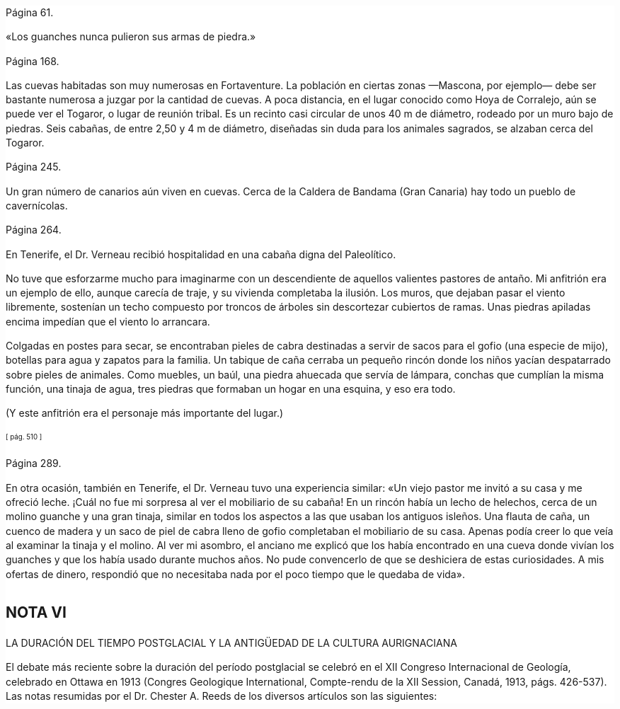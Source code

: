 Página 61.

«Los guanches nunca pulieron sus armas de piedra.»

Página 168.

Las cuevas habitadas son muy numerosas en Fortaventure. La población en ciertas zonas —Mascona, por ejemplo— debe ser bastante numerosa a juzgar por la cantidad de cuevas. A poca distancia, en el lugar conocido como Hoya de Corralejo, aún se puede ver el Togaror, o lugar de reunión tribal. Es un recinto casi circular de unos 40 m de diámetro, rodeado por un muro bajo de piedras. Seis cabañas, de entre 2,50 y 4 m de diámetro, diseñadas sin duda para los animales sagrados, se alzaban cerca del Togaror.

Página 245.

Un gran número de canarios aún viven en cuevas. Cerca de la Caldera de Bandama (Gran Canaria) hay todo un pueblo de cavernícolas.

Página 264.

En Tenerife, el Dr. Verneau recibió hospitalidad en una cabaña digna del Paleolítico.

No tuve que esforzarme mucho para imaginarme con un descendiente de aquellos valientes pastores de antaño. Mi anfitrión era un ejemplo de ello, aunque carecía de traje, y su vivienda completaba la ilusión. Los muros, que dejaban pasar el viento libremente, sostenían un techo compuesto por troncos de árboles sin descortezar cubiertos de ramas. Unas piedras apiladas encima impedían que el viento lo arrancara.

Colgadas en postes para secar, se encontraban pieles de cabra destinadas a servir de sacos para el gofio (una especie de mijo), botellas para agua y zapatos para la familia. Un tabique de caña cerraba un pequeño rincón donde los niños yacían despatarrado sobre pieles de animales. Como muebles, un baúl, una piedra ahuecada que servía de lámpara, conchas que cumplían la misma función, una tinaja de agua, tres piedras que formaban un hogar en una esquina, y eso era todo.

(Y este anfitrión era el personaje más importante del lugar.)

<span id="p510"><sup><small>[ pág. 510 ]</small></sup></span>

Página 289.

En otra ocasión, también en Tenerife, el Dr. Verneau tuvo una experiencia similar: «Un viejo pastor me invitó a su casa y me ofreció leche. ¡Cuál no fue mi sorpresa al ver el mobiliario de su cabaña! En un rincón había un lecho de helechos, cerca de un molino guanche y una gran tinaja, similar en todos los aspectos a las que usaban los antiguos isleños. Una flauta de caña, un cuenco de madera y un saco de piel de cabra lleno de gofio completaban el mobiliario de su casa. Apenas podía creer lo que veía al examinar la tinaja y el molino. Al ver mi asombro, el anciano me explicó que los había encontrado en una cueva donde vivían los guanches y que los había usado durante muchos años. No pude convencerlo de que se deshiciera de estas curiosidades. A mis ofertas de dinero, respondió que no necesitaba nada por el poco tiempo que le quedaba de vida».

## NOTA VI

LA DURACIÓN DEL TIEMPO POSTGLACIAL Y LA ANTIGÜEDAD DE LA CULTURA AURIGNACIANA

El debate más reciente sobre la duración del período postglacial se celebró en el XII Congreso Internacional de Geología, celebrado en Ottawa en 1913 (Congres Geologique International, Compte-rendu de la XII Session, Canadá, 1913, págs. 426-537). Las notas resumidas por el Dr. Chester A. Reeds de los diversos artículos son las siguientes:


[^1]: Lucrecio, _Sobre la naturaleza de las cosas_, versión métrica de J. M. Good. Biblioteca Clásica de Bohn, Londres, 1890.
[^2]: Bossuet, Jacques Benigne, _Discurso sobre la historia universal_ (publicado por primera vez en 1681), pp. 9, 10. Edición conforme a la de 1700, tercera y última edición revisada por el autor. París, Librería Firmin Didot Freres, 1845.
[^3]: _Las sátiras, epístolas y arte poético de Horacio_, el texto latino con la traducción de Conington, págs. 29, 31. George Bell & Sons, Londres, 1904.
[^4]: Escliilo, Prometeo encadenado. Elizabeth Barrett Browning. _Obras poéticas de Elisabeth Barrett Browning_, págs. 148, 149 - Edición de Oxford, 1906. Henry Frowde, Londres, Edimburgo, Glasgow, Nueva York y Toronto.
[^5]: Kobeit, W., _La distribución del mundo animal_, pp. 403-7. G. H. Tauchnitz, Leipzig, 1902.
[^6]: Abercromby, Hon. John, _La cerámica prehistórica de las Islas Canarias y sus creadores_. Real Instituto Antropológico, 17 de noviembre de 1914. Nature^ 3 de diciembre de 1914, pág. 353.
[^7]: * Verneau, Dr. R., _Cinco años de estancia en Canarias_. (Obra premiada por la Academia de Ciencias, 1891.)
[^8]: *Bunbury, E, H. _Historia de la geografía antigua_, vol. I, págs. John Murray, Londres, 1879.
[^9]: Miller, Gerrit S., Jr., _La mandíbula del hombre de Piltdown_, Smithlisonian Institution, Washington '^24 de noviembre de 1915.
[^10]: J. de Morgan, L. Capitan y P. Boudy, «Estaciones prehistóricas del sur de Túnez», _Rev. Ecole d'Anthr._, 1910, págs. 105-136, 206-221, 267-286, 335-347; 1911, págs. 217-228.
[^11]: Obermaier, Hugo, _El Hombre fósil_, 1916, p. 203.
[^12]: Obermaier, Hugo, _El Hombre fósil_, 1916, pp. 346, 347.
[^13]: Obermaier, Hugo, _El Hombre fósil_, 1916.